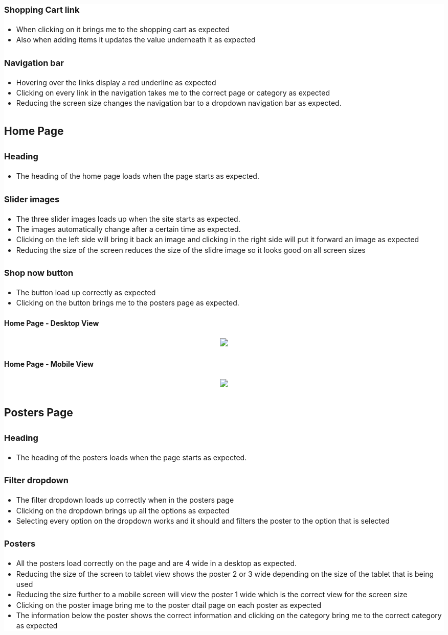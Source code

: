 ### Shopping Cart link
*	When clicking on it brings me to the shopping cart as expected
*	Also when adding items it updates the value underneath it as expected

### Navigation bar
*	Hovering over the links display a red underline as expected
*	Clicking on every link in the navigation takes me to the correct page or category as expected
*	Reducing the screen size changes the navigation bar to a dropdown navigation bar as expected.

## Home Page
### Heading
*	The heading of the home page loads when the page starts as expected.

### Slider images
*	The three slider images loads up when the site starts as expected.
*	The images automatically change after a certain time as expected.
*	Clicking on the left side will bring it back an image and clicking in the right side will put it forward an image as expected
*	Reducing the size of the screen reduces the size of the slidre image so it looks good on all screen sizes

### Shop now button
*	The button load up correctly as expected
*	Clicking on the button brings me to the posters page as expected.

#### Home Page - Desktop View
<p align="center"> 
<img src="https://github.com/cfaulkner985/poster-king/blob/master/screenshots/home-page-desktop.png">
</p>

#### Home Page - Mobile View
<p align="center"> 
<img src="https://github.com/cfaulkner985/poster-king/blob/master/screenshots/home-page-mobile.png">
</p>

## Posters Page
### Heading
*	The heading of the posters loads when the page starts as expected.

### Filter dropdown
*	The filter dropdown loads up correctly when in the posters page
*	Clicking on the dropdown brings up all the options as expected
*	Selecting every option on the dropdown works and it should and filters the poster to the option that is selected

### Posters
*	All the posters load correctly on the page and are 4 wide in a desktop as expected.
*	Reducing the size of the screen to tablet view shows the poster 2 or 3 wide depending on the size of the tablet that is being used
*	Reducing the size further to a mobile screen will view the poster 1 wide which is the correct view for the screen size
*	Clicking on the poster image bring me to the poster dtail page on each poster as expected
*	The information below the poster shows the correct information and clicking on the category bring me to the correct category as expected
